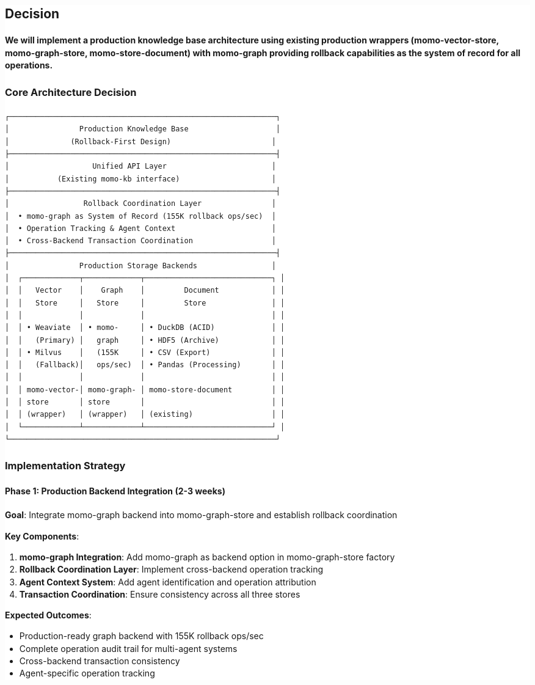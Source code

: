 ## Decision

**We will implement a production knowledge base architecture using existing production wrappers (momo-vector-store, momo-graph-store, momo-store-document) with momo-graph providing rollback capabilities as the system of record for all operations.**

### Core Architecture Decision

```
┌─────────────────────────────────────────────────────────────┐
│                Production Knowledge Base                    │
│              (Rollback-First Design)                       │
├─────────────────────────────────────────────────────────────┤
│                   Unified API Layer                        │
│           (Existing momo-kb interface)                     │
├─────────────────────────────────────────────────────────────┤
│                 Rollback Coordination Layer                │
│  • momo-graph as System of Record (155K rollback ops/sec)  │
│  • Operation Tracking & Agent Context                      │
│  • Cross-Backend Transaction Coordination                  │
├─────────────────────────────────────────────────────────────┤
│                Production Storage Backends                 │
│  ┌─────────────┬─────────────┬─────────────────────────────┐ │
│  │   Vector    │    Graph    │         Document            │ │
│  │   Store     │   Store     │         Store               │ │
│  │             │             │                             │ │
│  │ • Weaviate  │ • momo-     │ • DuckDB (ACID)             │ │
│  │   (Primary) │   graph     │ • HDF5 (Archive)            │ │
│  │ • Milvus    │   (155K     │ • CSV (Export)              │ │
│  │   (Fallback)│   ops/sec)  │ • Pandas (Processing)       │ │
│  │             │             │                             │ │
│  │ momo-vector-│ momo-graph- │ momo-store-document         │ │
│  │ store       │ store       │                             │ │
│  │ (wrapper)   │ (wrapper)   │ (existing)                  │ │
│  └─────────────┴─────────────┴─────────────────────────────┘ │
└─────────────────────────────────────────────────────────────┘
```

### Implementation Strategy

#### Phase 1: Production Backend Integration (2-3 weeks)
**Goal**: Integrate momo-graph backend into momo-graph-store and establish rollback coordination

**Key Components**:
1. **momo-graph Integration**: Add momo-graph as backend option in momo-graph-store factory
2. **Rollback Coordination Layer**: Implement cross-backend operation tracking
3. **Agent Context System**: Add agent identification and operation attribution
4. **Transaction Coordination**: Ensure consistency across all three stores

**Expected Outcomes**:
- Production-ready graph backend with 155K rollback ops/sec
- Complete operation audit trail for multi-agent systems
- Cross-backend transaction consistency
- Agent-specific operation tracking
